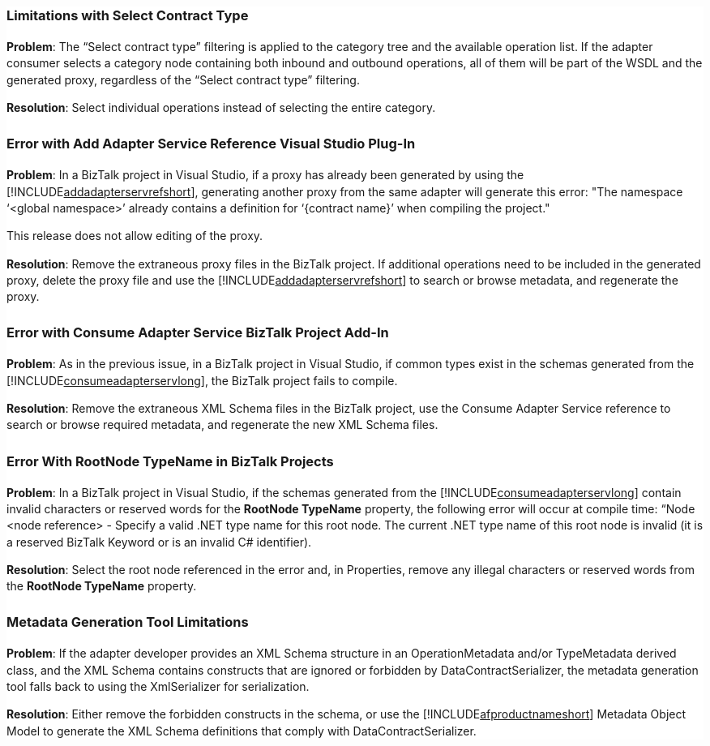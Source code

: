### Limitations with Select Contract Type  
 **Problem**: The “Select contract type” filtering is applied to the category tree and the available operation list. If the adapter consumer selects a category node containing both inbound and outbound operations, all of them will be part of the WSDL and the generated proxy, regardless of the “Select contract type” filtering.  
  
 **Resolution**: Select individual operations instead of selecting the entire category.  
  
### Error with Add Adapter Service Reference Visual Studio Plug-In  
 **Problem**: In a BizTalk project in Visual Studio, if a proxy has already been generated by using the [!INCLUDE[addadapterservrefshort](../../includes/addadapterservrefshort-md.md)], generating another proxy from the same adapter will generate this error: "The namespace ‘\<global namespace>’ already contains a definition for ‘{contract name}’ when compiling the project."  
  
 This release does not allow editing of the proxy.  
  
 **Resolution**: Remove the extraneous proxy files in the BizTalk project. If additional operations need to be included in the generated proxy, delete the proxy file and use the [!INCLUDE[addadapterservrefshort](../../includes/addadapterservrefshort-md.md)] to search or browse metadata, and regenerate the proxy.  
  
### Error with Consume Adapter Service BizTalk Project Add-In  
 **Problem**: As in the previous issue, in a BizTalk project in Visual Studio, if common types exist in the schemas generated from the [!INCLUDE[consumeadapterservlong](../../includes/consumeadapterservlong-md.md)], the BizTalk project fails to compile.  
  
 **Resolution**: Remove the extraneous XML Schema files in the BizTalk project, use the Consume Adapter Service reference to search or browse required metadata, and regenerate the new XML Schema files.  
  
### Error With RootNode TypeName in BizTalk Projects  
 **Problem**: In a BizTalk project in Visual Studio, if the schemas generated from the [!INCLUDE[consumeadapterservlong](../../includes/consumeadapterservlong-md.md)] contain invalid characters or reserved words for the **RootNode TypeName** property, the following error will occur at compile time: “Node \<node reference> - Specify a valid .NET type name for this root node.  The current .NET type name of this root node is invalid (it is a reserved BizTalk Keyword or is an invalid C# identifier).  
  
 **Resolution**: Select the root node referenced in the error and, in Properties, remove any illegal characters or reserved words from the **RootNode TypeName** property.  
  
### Metadata Generation Tool Limitations  
 **Problem**: If the adapter developer provides an XML Schema structure in an OperationMetadata and/or TypeMetadata derived class, and the XML Schema contains constructs that are ignored or forbidden by DataContractSerializer, the metadata generation tool falls back to using the XmlSerializer for serialization.  
  
 **Resolution**: Either remove the forbidden constructs in the schema, or use the [!INCLUDE[afproductnameshort](../../includes/afproductnameshort-md.md)] Metadata Object Model to generate the XML Schema definitions that comply with DataContractSerializer.  
  